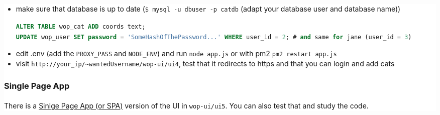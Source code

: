    - make sure that database is up to date (`$ mysql -u dbuser -p catdb` (adapt your database user and database name))
     ```sql
     ALTER TABLE wop_cat ADD coords text;
     UPDATE wop_user SET password = 'SomeHashOfThePassword...' WHERE user_id = 2; # and same for jane (user_id = 3)
     ```
   - edit .env (add the `PROXY_PASS` and `NODE_ENV`) and run `node app.js` or with [pm2](https://www.npmjs.com/package/pm2) `pm2 restart app.js`
   - visit `http://your_ip/~wantedUsername/wop-ui/ui4`, test that it redirects to https and that you can login and add cats

### Single Page App

There is a [Sinlge Page App (or SPA)](https://medium.com/@NeotericEU/single-page-application-vs-multiple-page-application-2591588efe58) version of the UI in `wop-ui/ui5`. You can also test that and study the code.
